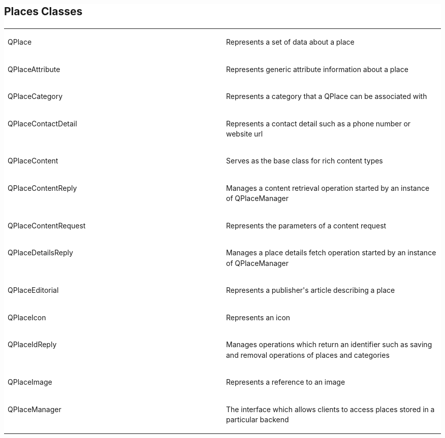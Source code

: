 <span id="places-classes"></span>
Places Classes
--------------

<table>
<colgroup>
<col width="50%" />
<col width="50%" />
</colgroup>
<tbody>
<tr class="odd">
<td><p>QPlace</p></td>
<td><p>Represents a set of data about a place</p></td>
</tr>
<tr class="even">
<td><p>QPlaceAttribute</p></td>
<td><p>Represents generic attribute information about a place</p></td>
</tr>
<tr class="odd">
<td><p>QPlaceCategory</p></td>
<td><p>Represents a category that a QPlace can be associated with</p></td>
</tr>
<tr class="even">
<td><p>QPlaceContactDetail</p></td>
<td><p>Represents a contact detail such as a phone number or website url</p></td>
</tr>
<tr class="odd">
<td><p>QPlaceContent</p></td>
<td><p>Serves as the base class for rich content types</p></td>
</tr>
<tr class="even">
<td><p>QPlaceContentReply</p></td>
<td><p>Manages a content retrieval operation started by an instance of QPlaceManager</p></td>
</tr>
<tr class="odd">
<td><p>QPlaceContentRequest</p></td>
<td><p>Represents the parameters of a content request</p></td>
</tr>
<tr class="even">
<td><p>QPlaceDetailsReply</p></td>
<td><p>Manages a place details fetch operation started by an instance of QPlaceManager</p></td>
</tr>
<tr class="odd">
<td><p>QPlaceEditorial</p></td>
<td><p>Represents a publisher's article describing a place</p></td>
</tr>
<tr class="even">
<td><p>QPlaceIcon</p></td>
<td><p>Represents an icon</p></td>
</tr>
<tr class="odd">
<td><p>QPlaceIdReply</p></td>
<td><p>Manages operations which return an identifier such as saving and removal operations of places and categories</p></td>
</tr>
<tr class="even">
<td><p>QPlaceImage</p></td>
<td><p>Represents a reference to an image</p></td>
</tr>
<tr class="odd">
<td><p>QPlaceManager</p></td>
<td><p>The interface which allows clients to access places stored in a particular backend</p></td>
</tr>
<tr class="even">